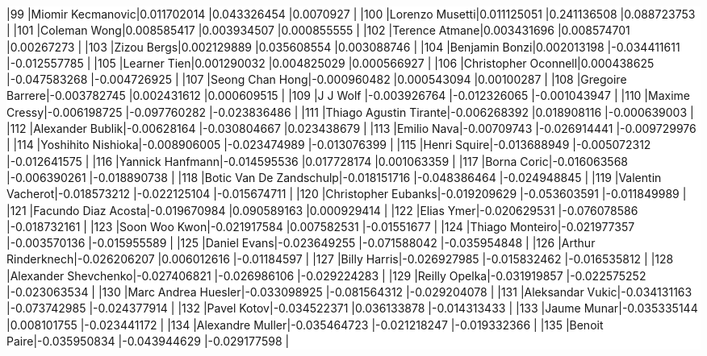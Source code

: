 |99    |Miomir Kecmanovic|0.011702014                |0.043326454        |0.0070927          |
|100   |Lorenzo Musetti|0.011125051                |0.241136508        |0.088723753        |
|101   |Coleman Wong|0.008585417                |0.003934507        |0.000855555        |
|102   |Terence Atmane|0.003431696                |0.008574701        |0.00267273         |
|103   |Zizou Bergs|0.002129889                |0.035608554        |0.003088746        |
|104   |Benjamin Bonzi|0.002013198                |-0.034411611       |-0.012557785       |
|105   |Learner Tien|0.001290032                |0.004825029        |0.000566927        |
|106   |Christopher Oconnell|0.000438625                |-0.047583268       |-0.004726925       |
|107   |Seong Chan Hong|-0.000960482               |0.000543094        |0.00100287         |
|108   |Gregoire Barrere|-0.003782745               |0.002431612        |0.000609515        |
|109   |J J Wolf |-0.003926764               |-0.012326065       |-0.001043947       |
|110   |Maxime Cressy|-0.006198725               |-0.097760282       |-0.023836486       |
|111   |Thiago Agustin Tirante|-0.006268392               |0.018908116        |-0.000639003       |
|112   |Alexander Bublik|-0.00628164                |-0.030804667       |0.023438679        |
|113   |Emilio Nava|-0.00709743                |-0.026914441       |-0.009729976       |
|114   |Yoshihito Nishioka|-0.008906005               |-0.023474989       |-0.013076399       |
|115   |Henri Squire|-0.013688949               |-0.005072312       |-0.012641575       |
|116   |Yannick Hanfmann|-0.014595536               |0.017728174        |0.001063359        |
|117   |Borna Coric|-0.016063568               |-0.006390261       |-0.018890738       |
|118   |Botic Van De Zandschulp|-0.018151716               |-0.048386464       |-0.024948845       |
|119   |Valentin Vacherot|-0.018573212               |-0.022125104       |-0.015674711       |
|120   |Christopher Eubanks|-0.019209629               |-0.053603591       |-0.011849989       |
|121   |Facundo Diaz Acosta|-0.019670984               |0.090589163        |0.000929414        |
|122   |Elias Ymer|-0.020629531               |-0.076078586       |-0.018732161       |
|123   |Soon Woo Kwon|-0.021917584               |0.007582531        |-0.01551677        |
|124   |Thiago Monteiro|-0.021977357               |-0.003570136       |-0.015955589       |
|125   |Daniel Evans|-0.023649255               |-0.071588042       |-0.035954848       |
|126   |Arthur Rinderknech|-0.026206207               |0.006012616        |-0.01184597        |
|127   |Billy Harris|-0.026927985               |-0.015832462       |-0.016535812       |
|128   |Alexander Shevchenko|-0.027406821               |-0.026986106       |-0.029224283       |
|129   |Reilly Opelka|-0.031919857               |-0.022575252       |-0.023063534       |
|130   |Marc Andrea Huesler|-0.033098925               |-0.081564312       |-0.029204078       |
|131   |Aleksandar Vukic|-0.034131163               |-0.073742985       |-0.024377914       |
|132   |Pavel Kotov|-0.034522371               |0.036133878        |-0.014313433       |
|133   |Jaume Munar|-0.035335144               |0.008101755        |-0.023441172       |
|134   |Alexandre Muller|-0.035464723               |-0.021218247       |-0.019332366       |
|135   |Benoit Paire|-0.035950834               |-0.043944629       |-0.029177598       |